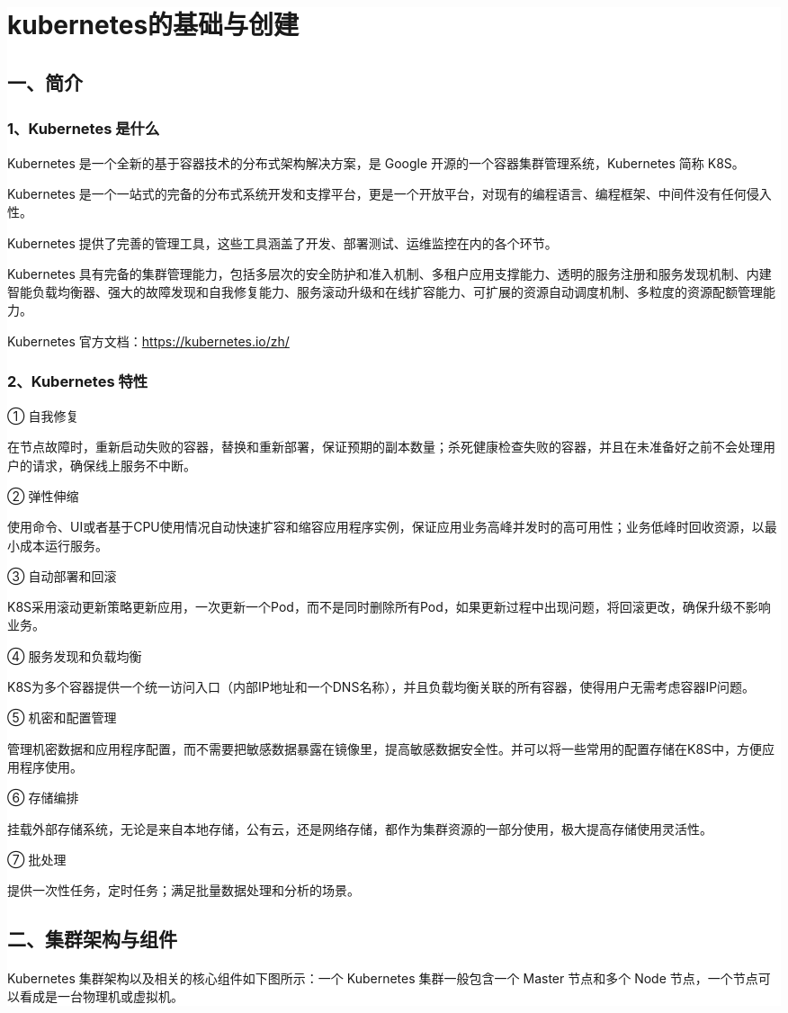 # kubernetes的基础与创建

## 一、简介

### 1、Kubernetes 是什么

Kubernetes 是一个全新的基于容器技术的分布式架构解决方案，是 Google 开源的一个容器集群管理系统，Kubernetes 简称 K8S。

Kubernetes 是一个一站式的完备的分布式系统开发和支撑平台，更是一个开放平台，对现有的编程语言、编程框架、中间件没有任何侵入性。

Kubernetes 提供了完善的管理工具，这些工具涵盖了开发、部署测试、运维监控在内的各个环节。

Kubernetes 具有完备的集群管理能力，包括多层次的安全防护和准入机制、多租户应用支撑能力、透明的服务注册和服务发现机制、内建智能负载均衡器、强大的故障发现和自我修复能力、服务滚动升级和在线扩容能力、可扩展的资源自动调度机制、多粒度的资源配额管理能力。

Kubernetes 官方文档：https://kubernetes.io/zh/

### 2、Kubernetes 特性

① 自我修复

在节点故障时，重新启动失败的容器，替换和重新部署，保证预期的副本数量；杀死健康检查失败的容器，并且在未准备好之前不会处理用户的请求，确保线上服务不中断。

② 弹性伸缩

使用命令、UI或者基于CPU使用情况自动快速扩容和缩容应用程序实例，保证应用业务高峰并发时的高可用性；业务低峰时回收资源，以最小成本运行服务。

③ 自动部署和回滚

K8S采用滚动更新策略更新应用，一次更新一个Pod，而不是同时删除所有Pod，如果更新过程中出现问题，将回滚更改，确保升级不影响业务。

④ 服务发现和负载均衡

K8S为多个容器提供一个统一访问入口（内部IP地址和一个DNS名称），并且负载均衡关联的所有容器，使得用户无需考虑容器IP问题。

⑤ 机密和配置管理

管理机密数据和应用程序配置，而不需要把敏感数据暴露在镜像里，提高敏感数据安全性。并可以将一些常用的配置存储在K8S中，方便应用程序使用。

⑥ 存储编排

挂载外部存储系统，无论是来自本地存储，公有云，还是网络存储，都作为集群资源的一部分使用，极大提高存储使用灵活性。

⑦ 批处理

提供一次性任务，定时任务；满足批量数据处理和分析的场景。

## 二、集群架构与组件

Kubernetes 集群架构以及相关的核心组件如下图所示：一个 Kubernetes 集群一般包含一个 Master 节点和多个 Node 节点，一个节点可以看成是一台物理机或虚拟机。
